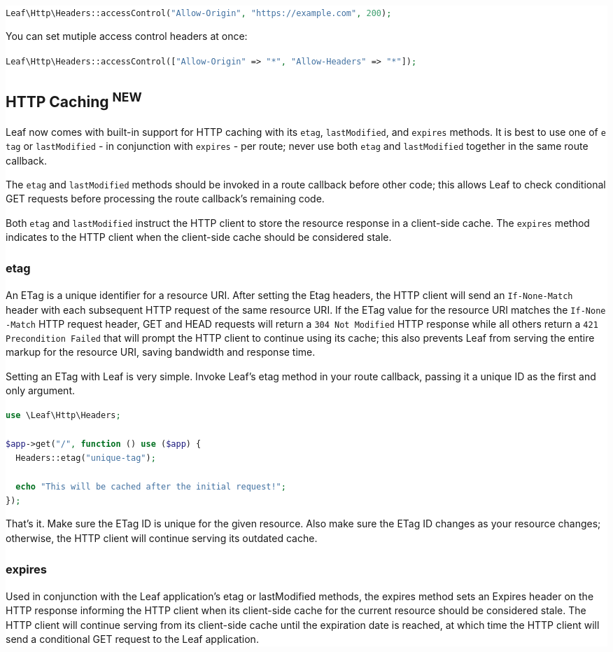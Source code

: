 ```php
Leaf\Http\Headers::accessControl("Allow-Origin", "https://example.com", 200);
```

You can set mutiple access control headers at once:

```php
Leaf\Http\Headers::accessControl(["Allow-Origin" => "*", "Allow-Headers" => "*"]);
```

## HTTP Caching <sup class="new-tag-1">NEW</sup>

Leaf now comes with built-in support for HTTP caching with its `etag`, `lastModified`, and `expires` methods. It is best to use one of `etag` or `lastModified` - in conjunction with `expires` - per route; never use both `etag` and `lastModified` together in the same route callback.

The `etag` and `lastModified` methods should be invoked in a route callback before other code; this allows Leaf to check conditional GET requests before processing the route callback’s remaining code.

Both `etag` and `lastModified` instruct the HTTP client to store the resource response in a client-side cache. The `expires` method indicates to the HTTP client when the client-side cache should be considered stale.

### etag

An ETag is a unique identifier for a resource URI. After setting the Etag headers, the HTTP client will send an `If-None-Match` header with each subsequent HTTP request of the same resource URI. If the ETag value for the resource URI matches the `If-None-Match` HTTP request header, GET and HEAD requests will return a `304 Not Modified` HTTP response while all others return a `421 Precondition Failed` that will prompt the HTTP client to continue using its cache; this also prevents Leaf from serving the entire markup for the resource URI, saving bandwidth and response time.

Setting an ETag with Leaf is very simple. Invoke Leaf’s etag method in your route callback, passing it a unique ID as the first and only argument.

```php
use \Leaf\Http\Headers;

$app->get("/", function () use ($app) {
  Headers::etag("unique-tag");

  echo "This will be cached after the initial request!";
});
```

That’s it. Make sure the ETag ID is unique for the given resource. Also make sure the ETag ID changes as your resource changes; otherwise, the HTTP client will continue serving its outdated cache.

### expires

Used in conjunction with the Leaf application’s etag or lastModified methods, the expires method sets an Expires header on the HTTP response informing the HTTP client when its client-side cache for the current resource should be considered stale. The HTTP client will continue serving from its client-side cache until the expiration date is reached, at which time the HTTP client will send a conditional GET request to the Leaf application.
